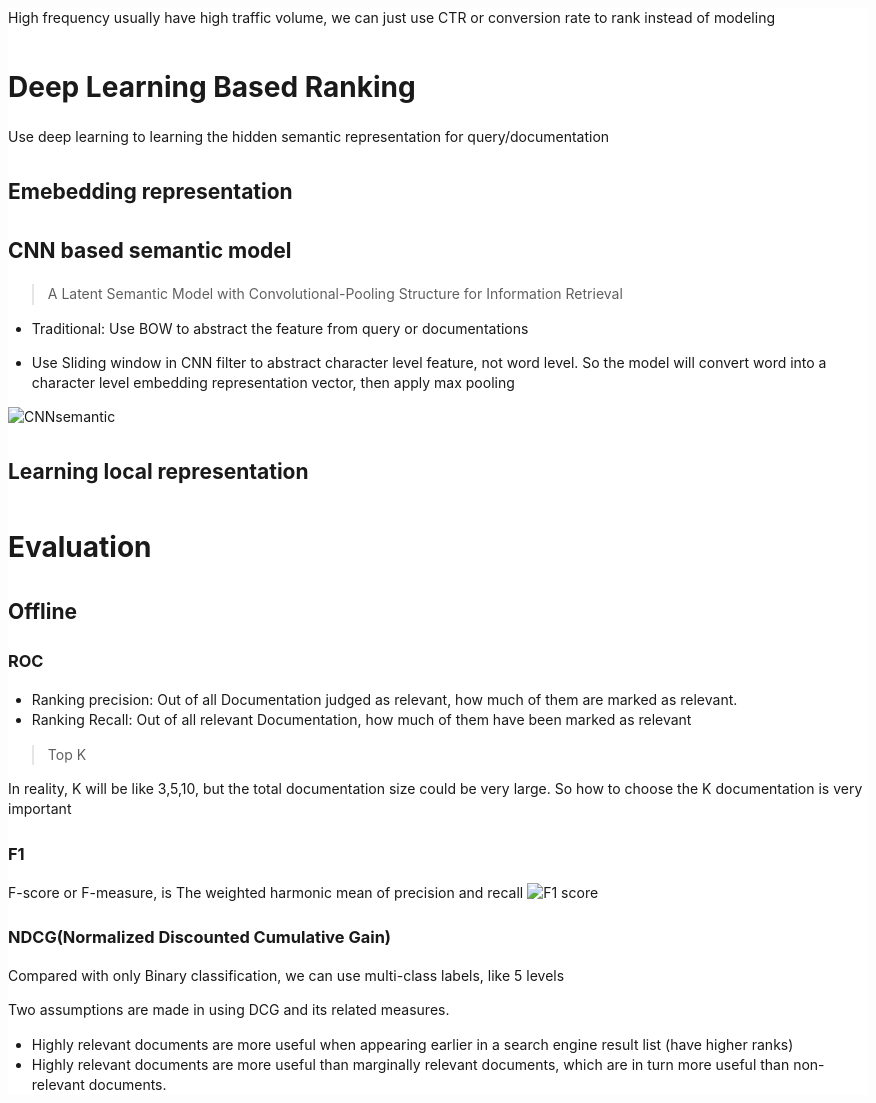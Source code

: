 High frequency usually have high traffic volume, we can just use CTR or conversion rate to rank instead of modeling

# Deep Learning Based Ranking

Use deep learning to learning the hidden semantic representation for query/documentation   

## Emebedding representation

## CNN based semantic model

> A Latent Semantic Model with Convolutional-Pooling Structure for Information Retrieval

* Traditional: Use BOW to abstract the feature from query or documentations

* Use Sliding window in CNN filter to abstract character level feature, not word level. So the model will convert word into a character level  embedding representation vector, then apply max pooling

![CNNsemantic](https://github.com/zhangruiskyline/DeepLearning_Intro/blob/master/img/CNNsemantic.png)

## Learning local representation

# Evaluation

## Offline

### ROC

* Ranking precision: Out of all Documentation judged as relevant, how much of them are marked as relevant.
* Ranking Recall: Out of all relevant Documentation, how much of them have been marked as relevant

> Top K

In reality, K will be like 3,5,10, but the total documentation size could be very large. So how to choose the K documentation is very important

### F1

F-score or F-measure, is The weighted harmonic mean of precision and recall
![F1 score](https://github.com/zhangruiskyline/DeepLearning_Intro/blob/master/img/F1score.svg)

### NDCG(Normalized Discounted Cumulative Gain)

Compared with only Binary classification, we can use multi-class labels, like 5 levels

Two assumptions are made in using DCG and its related measures.
* Highly relevant documents are more useful when appearing earlier in a search engine result list (have higher ranks)
* Highly relevant documents are more useful than marginally relevant documents, which are in turn more useful than non-relevant documents.
